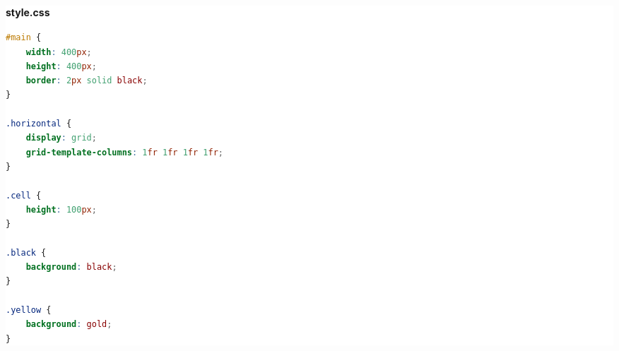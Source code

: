 **style.css**

```css
#main {
    width: 400px;
    height: 400px;
    border: 2px solid black;
}

.horizontal {
    display: grid;
    grid-template-columns: 1fr 1fr 1fr 1fr;
}

.cell {
    height: 100px;
}

.black {
    background: black;
}

.yellow {
    background: gold;
}
```
